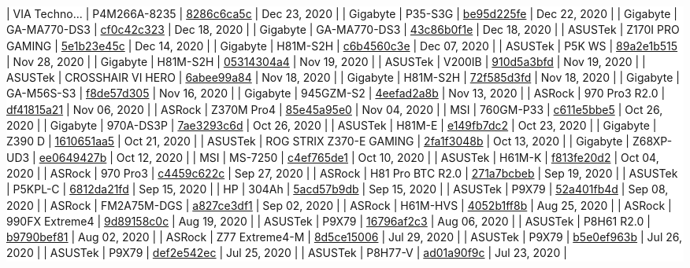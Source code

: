 | VIA Techno... | P4M266A-8235                | [8286c6ca5c](https://linux-hardware.org/?probe=8286c6ca5c) | Dec 23, 2020 |
| Gigabyte      | P35-S3G                     | [be95d225fe](https://linux-hardware.org/?probe=be95d225fe) | Dec 22, 2020 |
| Gigabyte      | GA-MA770-DS3                | [cf0c42c323](https://linux-hardware.org/?probe=cf0c42c323) | Dec 18, 2020 |
| Gigabyte      | GA-MA770-DS3                | [43c86b0f1e](https://linux-hardware.org/?probe=43c86b0f1e) | Dec 18, 2020 |
| ASUSTek       | Z170I PRO GAMING            | [5e1b23e45c](https://linux-hardware.org/?probe=5e1b23e45c) | Dec 14, 2020 |
| Gigabyte      | H81M-S2H                    | [c6b4560c3e](https://linux-hardware.org/?probe=c6b4560c3e) | Dec 07, 2020 |
| ASUSTek       | P5K WS                      | [89a2e1b515](https://linux-hardware.org/?probe=89a2e1b515) | Nov 28, 2020 |
| Gigabyte      | H81M-S2H                    | [05314304a4](https://linux-hardware.org/?probe=05314304a4) | Nov 19, 2020 |
| ASUSTek       | V200IB                      | [910d5a3bfd](https://linux-hardware.org/?probe=910d5a3bfd) | Nov 19, 2020 |
| ASUSTek       | CROSSHAIR VI HERO           | [6abee99a84](https://linux-hardware.org/?probe=6abee99a84) | Nov 18, 2020 |
| Gigabyte      | H81M-S2H                    | [72f585d3fd](https://linux-hardware.org/?probe=72f585d3fd) | Nov 18, 2020 |
| Gigabyte      | GA-M56S-S3                  | [f8de57d305](https://linux-hardware.org/?probe=f8de57d305) | Nov 16, 2020 |
| Gigabyte      | 945GZM-S2                   | [4eefad2a8b](https://linux-hardware.org/?probe=4eefad2a8b) | Nov 13, 2020 |
| ASRock        | 970 Pro3 R2.0               | [df41815a21](https://linux-hardware.org/?probe=df41815a21) | Nov 06, 2020 |
| ASRock        | Z370M Pro4                  | [85e45a95e0](https://linux-hardware.org/?probe=85e45a95e0) | Nov 04, 2020 |
| MSI           | 760GM-P33                   | [c611e5bbe5](https://linux-hardware.org/?probe=c611e5bbe5) | Oct 26, 2020 |
| Gigabyte      | 970A-DS3P                   | [7ae3293c6d](https://linux-hardware.org/?probe=7ae3293c6d) | Oct 26, 2020 |
| ASUSTek       | H81M-E                      | [e149fb7dc2](https://linux-hardware.org/?probe=e149fb7dc2) | Oct 23, 2020 |
| Gigabyte      | Z390 D                      | [1610651aa5](https://linux-hardware.org/?probe=1610651aa5) | Oct 21, 2020 |
| ASUSTek       | ROG STRIX Z370-E GAMING     | [2fa1f3048b](https://linux-hardware.org/?probe=2fa1f3048b) | Oct 13, 2020 |
| Gigabyte      | Z68XP-UD3                   | [ee0649427b](https://linux-hardware.org/?probe=ee0649427b) | Oct 12, 2020 |
| MSI           | MS-7250                     | [c4ef765de1](https://linux-hardware.org/?probe=c4ef765de1) | Oct 10, 2020 |
| ASUSTek       | H61M-K                      | [f813fe20d2](https://linux-hardware.org/?probe=f813fe20d2) | Oct 04, 2020 |
| ASRock        | 970 Pro3                    | [c4459c622c](https://linux-hardware.org/?probe=c4459c622c) | Sep 27, 2020 |
| ASRock        | H81 Pro BTC R2.0            | [271a7bcbeb](https://linux-hardware.org/?probe=271a7bcbeb) | Sep 19, 2020 |
| ASUSTek       | P5KPL-C                     | [6812da21fd](https://linux-hardware.org/?probe=6812da21fd) | Sep 15, 2020 |
| HP            | 304Ah                       | [5acd57b9db](https://linux-hardware.org/?probe=5acd57b9db) | Sep 15, 2020 |
| ASUSTek       | P9X79                       | [52a401fb4d](https://linux-hardware.org/?probe=52a401fb4d) | Sep 08, 2020 |
| ASRock        | FM2A75M-DGS                 | [a827ce3df1](https://linux-hardware.org/?probe=a827ce3df1) | Sep 02, 2020 |
| ASRock        | H61M-HVS                    | [4052b1ff8b](https://linux-hardware.org/?probe=4052b1ff8b) | Aug 25, 2020 |
| ASRock        | 990FX Extreme4              | [9d89158c0c](https://linux-hardware.org/?probe=9d89158c0c) | Aug 19, 2020 |
| ASUSTek       | P9X79                       | [16796af2c3](https://linux-hardware.org/?probe=16796af2c3) | Aug 06, 2020 |
| ASUSTek       | P8H61 R2.0                  | [b9790bef81](https://linux-hardware.org/?probe=b9790bef81) | Aug 02, 2020 |
| ASRock        | Z77 Extreme4-M              | [8d5ce15006](https://linux-hardware.org/?probe=8d5ce15006) | Jul 29, 2020 |
| ASUSTek       | P9X79                       | [b5e0ef963b](https://linux-hardware.org/?probe=b5e0ef963b) | Jul 26, 2020 |
| ASUSTek       | P9X79                       | [def2e542ec](https://linux-hardware.org/?probe=def2e542ec) | Jul 25, 2020 |
| ASUSTek       | P8H77-V                     | [ad01a90f9c](https://linux-hardware.org/?probe=ad01a90f9c) | Jul 23, 2020 |